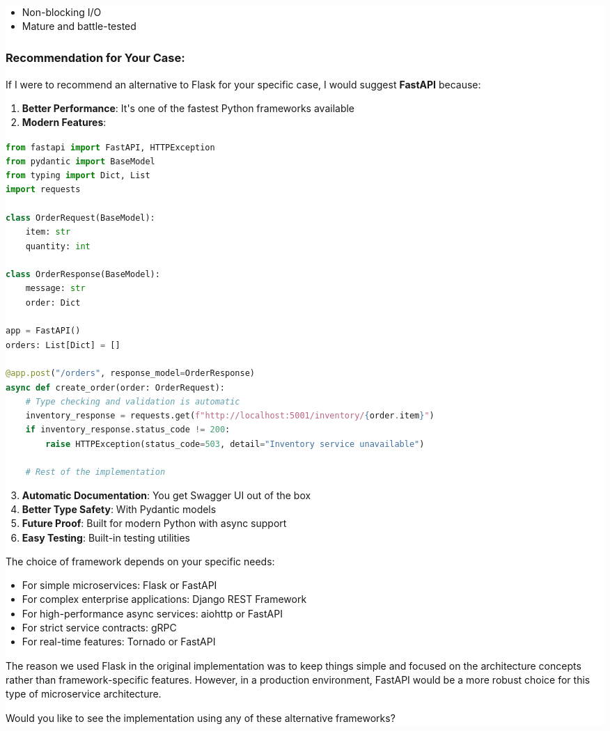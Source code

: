 - Non-blocking I/O
- Mature and battle-tested

### Recommendation for Your Case:

If I were to recommend an alternative to Flask for your specific case, I would suggest **FastAPI** because:

1. **Better Performance**: It's one of the fastest Python frameworks available
2. **Modern Features**: 
```python
from fastapi import FastAPI, HTTPException
from pydantic import BaseModel
from typing import Dict, List
import requests

class OrderRequest(BaseModel):
    item: str
    quantity: int

class OrderResponse(BaseModel):
    message: str
    order: Dict

app = FastAPI()
orders: List[Dict] = []

@app.post("/orders", response_model=OrderResponse)
async def create_order(order: OrderRequest):
    # Type checking and validation is automatic
    inventory_response = requests.get(f"http://localhost:5001/inventory/{order.item}")
    if inventory_response.status_code != 200:
        raise HTTPException(status_code=503, detail="Inventory service unavailable")
    
    # Rest of the implementation
```

3. **Automatic Documentation**: You get Swagger UI out of the box
4. **Better Type Safety**: With Pydantic models
5. **Future Proof**: Built for modern Python with async support
6. **Easy Testing**: Built-in testing utilities

The choice of framework depends on your specific needs:
- For simple microservices: Flask or FastAPI
- For complex enterprise applications: Django REST Framework
- For high-performance async services: aiohttp or FastAPI
- For strict service contracts: gRPC
- For real-time features: Tornado or FastAPI

The reason we used Flask in the original implementation was to keep things simple and focused on the architecture concepts rather than framework-specific features. However, in a production environment, FastAPI would be a more robust choice for this type of microservice architecture.

Would you like to see the implementation using any of these alternative frameworks?
